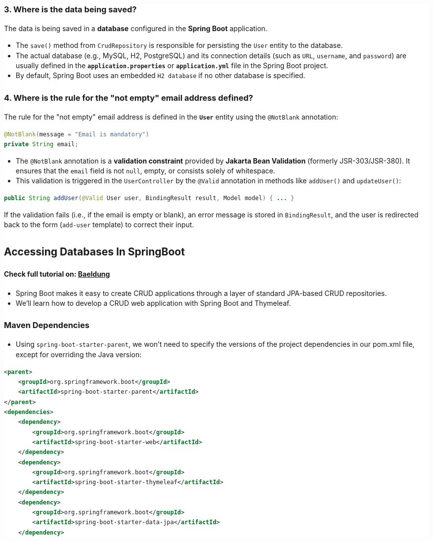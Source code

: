 ### 3. **Where is the data being saved?**

The data is being saved in a **database** configured in the **Spring Boot** application. 

- The `save()` method from `CrudRepository` is responsible for persisting the `User` entity to the database.
- The actual database (e.g., MySQL, H2, PostgreSQL) and its connection details (such as `URL`, `username`, and `password`) are usually defined in the **`application.properties`** or **`application.yml`** file in the Spring Boot project.
- By default, Spring Boot uses an embedded `H2 database` if no other database is specified.

### 4. **Where is the rule for the "not empty" email address defined?**

The rule for the "not empty" email address is defined in the **`User`** entity using the `@NotBlank` annotation:
```java
@NotBlank(message = "Email is mandatory")
private String email;
```

- The `@NotBlank` annotation is a **validation constraint** provided by **Jakarta Bean Validation** (formerly JSR-303/JSR-380). It ensures that the `email` field is not `null`, empty, or consists solely of whitespace.
- This validation is triggered in the `UserController` by the `@Valid` annotation in methods like `addUser()` and `updateUser()`:
```java
public String addUser(@Valid User user, BindingResult result, Model model) { ... }
```

If the validation fails (i.e., if the email is empty or blank), an error message is stored in `BindingResult`, and the user is redirected back to the form (`add-user` template) to correct their input.


## Accessing Databases In SpringBoot
#### Check full tutorial on: [Baeldung](https://www.baeldung.com/spring-boot-crud-thymeleaf)

- Spring Boot makes it easy to create CRUD applications through a layer of standard JPA-based CRUD repositories.
- We’ll learn how to develop a CRUD web application with Spring Boot and Thymeleaf.

### Maven Dependencies
    
- Using `spring-boot-starter-parent`, we won’t need to specify the versions of the project dependencies in our pom.xml file, except for overriding the Java version:
    
```xml
<parent>
    <groupId>org.springframework.boot</groupId>
    <artifactId>spring-boot-starter-parent</artifactId>
</parent>
<dependencies>
    <dependency>
        <groupId>org.springframework.boot</groupId>
        <artifactId>spring-boot-starter-web</artifactId>
    </dependency>
    <dependency>
        <groupId>org.springframework.boot</groupId>
        <artifactId>spring-boot-starter-thymeleaf</artifactId>
    </dependency>
    <dependency>
        <groupId>org.springframework.boot</groupId>
        <artifactId>spring-boot-starter-data-jpa</artifactId>
    </dependency>
```